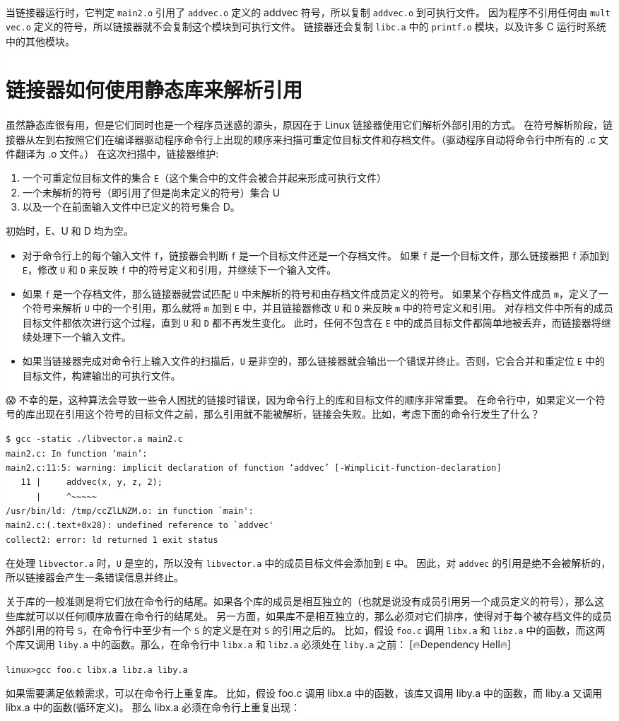 当链接器运行时，它判定 `main2.o` 引用了 `addvec.o` 定义的 addvec 符号，所以复制 `addvec.o` 到可执行文件。
因为程序不引用任何由 `multvec.o` 定义的符号，所以链接器就不会复制这个模块到可执行文件。
链接器还会复制 `libc.a` 中的 `printf.o` 模块，以及许多 C 运行时系统中的其他模块。            

# 链接器如何使用静态库来解析引用

虽然静态库很有用，但是它们同时也是一个程序员迷惑的源头，原因在于 Linux 链接器使用它们解析外部引用的方式。
在符号解析阶段，链接器从左到右按照它们在编译器驱动程序命令行上出现的顺序来扫描可重定位目标文件和存档文件。（驱动程序自动将命令行中所有的 .c 文件翻译为 .o 文件。）
在这次扫描中，链接器维护:
1. 一个可重定位目标文件的集合 `E`（这个集合中的文件会被合并起来形成可执行文件）
2. 一个未解析的符号（即引用了但是尚未定义的符号）集合 U
3. 以及一个在前面输入文件中已定义的符号集合 D。

初始时，E、U 和 D 均为空。

 - 对于命令行上的每个输入文件 `f`，链接器会判断 `f` 是一个目标文件还是一个存档文件。
    如果 `f` 是一个目标文件，那么链接器把 `f` 添加到 `E`，修改 `U` 和 `D` 来反映 `f` 中的符号定义和引用，并继续下一个输入文件。

 - 如果 `f` 是一个存档文件，那么链接器就尝试匹配 `U` 中未解析的符号和由存档文件成员定义的符号。
    如果某个存档文件成员 `m`，定义了一个符号来解析 `U` 中的一个引用，那么就将 `m` 加到 `E` 中，并且链接器修改 `U` 和 `D` 来反映 `m` 中的符号定义和引用。
    对存档文件中所有的成员目标文件都依次进行这个过程，直到 `U` 和 `D` 都不再发生变化。
    此时，任何不包含在 `E` 中的成员目标文件都简单地被丢弃，而链接器将继续处理下一个输入文件。

 - 如果当链接器完成对命令行上输入文件的扫描后，`U` 是非空的，那么链接器就会输出一个错误并终止。否则，它会合并和重定位 `E` 中的目标文件，构建输岀的可执行文件。

😱 
不幸的是，这种算法会导致一些令人困扰的链接时错误，因为命令行上的库和目标文件的顺序非常重要。
在命令行中，如果定义一个符号的库出现在引用这个符号的目标文件之前，那么引用就不能被解析，链接会失败。比如，考虑下面的命令行发生了什么？

~~~shell
$ gcc -static ./libvector.a main2.c
main2.c: In function ‘main’:
main2.c:11:5: warning: implicit declaration of function ‘addvec’ [-Wimplicit-function-declaration]
   11 |     addvec(x, y, z, 2);
      |     ^~~~~~
/usr/bin/ld: /tmp/ccZlLNZM.o: in function `main':
main2.c:(.text+0x28): undefined reference to `addvec'
collect2: error: ld returned 1 exit status
~~~

在处理 `libvector.a` 时，`U` 是空的，所以没有 `libvector.a` 中的成员目标文件会添加到 `E` 中。
因此，对 `addvec` 的引用是绝不会被解析的，所以链接器会产生一条错误信息并终止。

关于库的一般准则是将它们放在命令行的结尾。如果各个库的成员是相互独立的（也就是说没有成员引用另一个成员定义的符号），那么这些库就可以以任何顺序放置在命令行的结尾处。
另一方面，如果库不是相互独立的，那么必须对它们排序，使得对于每个被存档文件的成员外部引用的符号 `S`，在命令行中至少有一个 `S` 的定义是在对 `S` 的引用之后的。
比如，假设 `foo.c` 调用 `libx.a` 和 `libz.a` 中的函数，而这两个库又调用 `liby.a` 中的函数。那么，在命令行中 `libx.a` 和 `libz.a` 必须处在 `liby.a` 之前： [🔥Dependency Hell🔥]

~~~shell
linux>gcc foo.c libx.a libz.a liby.a
~~~

如果需要满足依赖需求，可以在命令行上重复库。
比如，假设 foo.c 调用 libx.a 中的函数，该库又调用 liby.a 中的函数，而 liby.a 又调用 libx.a 中的函数(循环定义)。
那么 libx.a 必须在命令行上重复出现：

